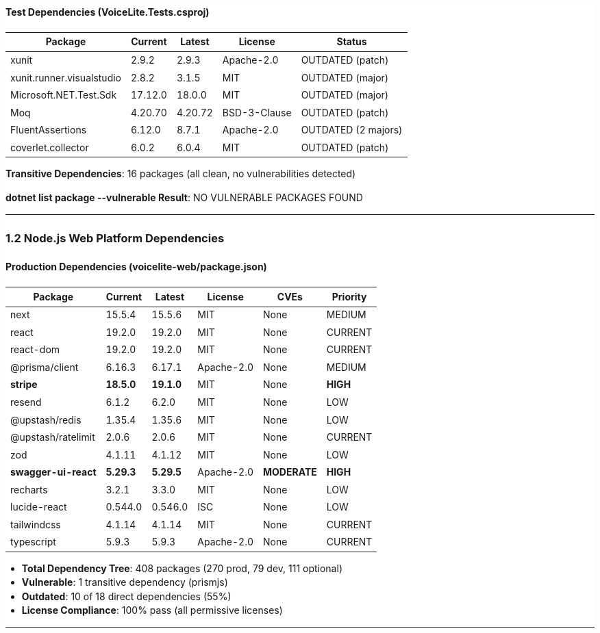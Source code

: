 #### Test Dependencies (VoiceLite.Tests.csproj)

| Package | Current | Latest | License | Status |
|---------|---------|--------|---------|--------|
| xunit | 2.9.2 | 2.9.3 | Apache-2.0 | OUTDATED (patch) |
| xunit.runner.visualstudio | 2.8.2 | 3.1.5 | MIT | OUTDATED (major) |
| Microsoft.NET.Test.Sdk | 17.12.0 | 18.0.0 | MIT | OUTDATED (major) |
| Moq | 4.20.70 | 4.20.72 | BSD-3-Clause | OUTDATED (patch) |
| FluentAssertions | 6.12.0 | 8.7.1 | Apache-2.0 | OUTDATED (2 majors) |
| coverlet.collector | 6.0.2 | 6.0.4 | MIT | OUTDATED (patch) |

**Transitive Dependencies**: 16 packages (all clean, no vulnerabilities detected)

**dotnet list package --vulnerable Result**: NO VULNERABLE PACKAGES FOUND

---

### 1.2 Node.js Web Platform Dependencies

#### Production Dependencies (voicelite-web/package.json)

| Package | Current | Latest | License | CVEs | Priority |
|---------|---------|--------|---------|------|----------|
| next | 15.5.4 | 15.5.6 | MIT | None | MEDIUM |
| react | 19.2.0 | 19.2.0 | MIT | None | CURRENT |
| react-dom | 19.2.0 | 19.2.0 | MIT | None | CURRENT |
| @prisma/client | 6.16.3 | 6.17.1 | Apache-2.0 | None | MEDIUM |
| **stripe** | **18.5.0** | **19.1.0** | MIT | None | **HIGH** |
| resend | 6.1.2 | 6.2.0 | MIT | None | LOW |
| @upstash/redis | 1.35.4 | 1.35.6 | MIT | None | LOW |
| @upstash/ratelimit | 2.0.6 | 2.0.6 | MIT | None | CURRENT |
| zod | 4.1.11 | 4.1.12 | MIT | None | LOW |
| **swagger-ui-react** | **5.29.3** | **5.29.5** | Apache-2.0 | **MODERATE** | **HIGH** |
| recharts | 3.2.1 | 3.3.0 | MIT | None | LOW |
| lucide-react | 0.544.0 | 0.546.0 | ISC | None | LOW |
| tailwindcss | 4.1.14 | 4.1.14 | MIT | None | CURRENT |
| typescript | 5.9.3 | 5.9.3 | Apache-2.0 | None | CURRENT |

- **Total Dependency Tree**: 408 packages (270 prod, 79 dev, 111 optional)
- **Vulnerable**: 1 transitive dependency (prismjs)
- **Outdated**: 10 of 18 direct dependencies (55%)
- **License Compliance**: 100% pass (all permissive licenses)

---